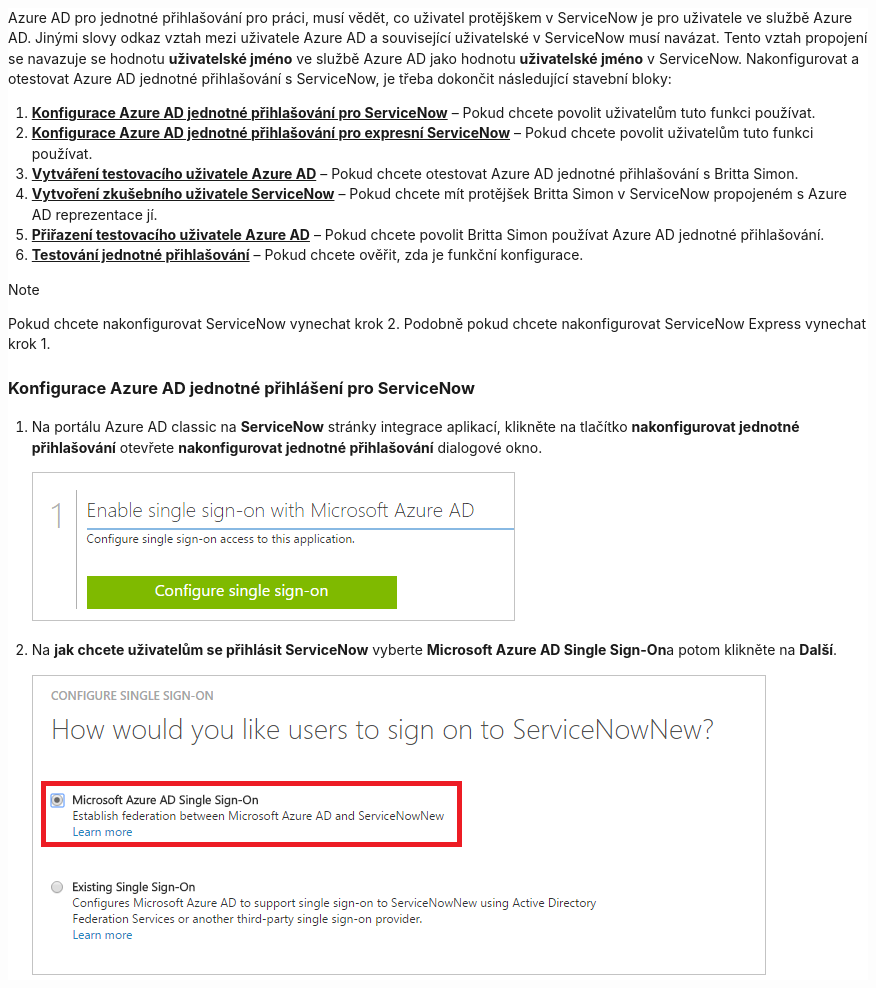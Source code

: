 Azure AD pro jednotné přihlašování pro práci, musí vědět, co uživatel protějškem v ServiceNow je pro uživatele ve službě Azure AD. Jinými slovy odkaz vztah mezi uživatele Azure AD a související uživatelské v ServiceNow musí navázat.
Tento vztah propojení se navazuje se hodnotu **uživatelské jméno** ve službě Azure AD jako hodnotu **uživatelské jméno** v ServiceNow. Nakonfigurovat a otestovat Azure AD jednotné přihlašování s ServiceNow, je třeba dokončit následující stavební bloky:

1. **[Konfigurace Azure AD jednotné přihlašování pro ServiceNow](#configuring-azure-ad-single-sign-on-for-servicenow)**  – Pokud chcete povolit uživatelům tuto funkci používat.
2. **[Konfigurace Azure AD jednotné přihlašování pro expresní ServiceNow](#configuring-azure-ad-single-sign-on-for-servicenow-express)**  – Pokud chcete povolit uživatelům tuto funkci používat.
3. **[Vytváření testovacího uživatele Azure AD](#creating-an-azure-ad-test-user)**  – Pokud chcete otestovat Azure AD jednotné přihlašování s Britta Simon.
4. **[Vytvoření zkušebního uživatele ServiceNow](#creating-a-servicenow-test-user)**  – Pokud chcete mít protějšek Britta Simon v ServiceNow propojeném s Azure AD reprezentace jí.
5. **[Přiřazení testovacího uživatele Azure AD](#assigning-the-azure-ad-test-user)**  – Pokud chcete povolit Britta Simon používat Azure AD jednotné přihlašování.
6. **[Testování jednotné přihlašování](#testing-single-sign-on)**  – Pokud chcete ověřit, zda je funkční konfigurace.

> [!NOTE]
> Pokud chcete nakonfigurovat ServiceNow vynechat krok 2. Podobně pokud chcete nakonfigurovat ServiceNow Express vynechat krok 1.
> 
> 

### <a name="configuring-azure-ad-single-sign-on-for-servicenow"></a>Konfigurace Azure AD jednotné přihlášení pro ServiceNow
1. Na portálu Azure AD classic na **ServiceNow** stránky integrace aplikací, klikněte na tlačítko **nakonfigurovat jednotné přihlašování** otevřete **nakonfigurovat jednotné přihlašování** dialogové okno.
   
    ![Konfigurovat jednotné přihlašování](./media/active-directory-saas-servicenow-tutorial/IC749323.png "nakonfigurovat jednotné přihlašování")

2. Na **jak chcete uživatelům se přihlásit ServiceNow** vyberte **Microsoft Azure AD Single Sign-On**a potom klikněte na **Další**.
   
    ![Konfigurovat jednotné přihlašování](./media/active-directory-saas-servicenow-tutorial/IC749324.png "nakonfigurovat jednotné přihlašování")


[1]: ./media/active-directory-saas-servicenow-tutorial/tutorial_general_01.png
[2]: ./media/active-directory-saas-servicenow-tutorial/tutorial_general_02.png
[3]: ./media/active-directory-saas-servicenow-tutorial/tutorial_general_03.png
[4]: ./media/active-directory-saas-servicenow-tutorial/tutorial_general_04.png
[5]: ./media/active-directory-saas-servicenow-tutorial/tutorial_general_05.png
[6]: ./media/active-directory-saas-servicenow-tutorial/tutorial_general_06.png
[7]:  ./media/active-directory-saas-servicenow-tutorial/tutorial_general_050.png
[10]: ./media/active-directory-saas-servicenow-tutorial/tutorial_general_060.png
[11]: ./media/active-directory-saas-servicenow-tutorial/tutorial_general_070.png
[20]: ./media/active-directory-saas-servicenow-tutorial/tutorial_general_100.png
[200]: ./media/active-directory-saas-servicenow-tutorial/tutorial_general_200.png
[201]: ./media/active-directory-saas-servicenow-tutorial/tutorial_general_201.png
[203]: ./media/active-directory-saas-servicenow-tutorial/tutorial_general_203.png
[204]: ./media/active-directory-saas-servicenow-tutorial/tutorial_general_204.png
[205]: ./media/active-directory-saas-servicenow-tutorial/tutorial_general_205.png